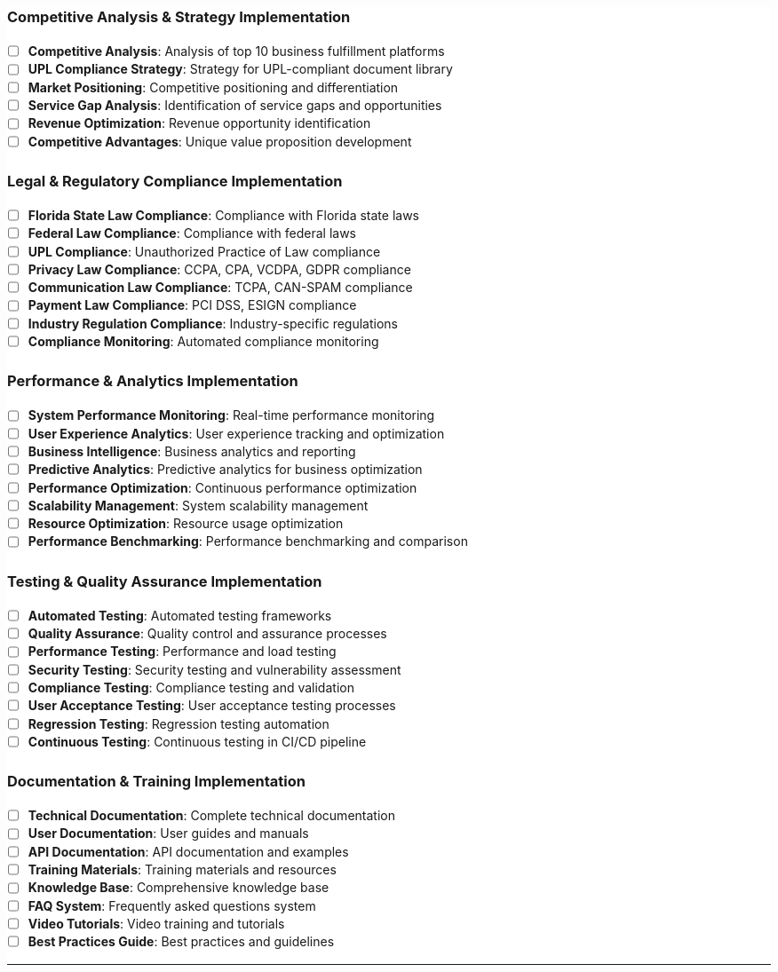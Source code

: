 ### **Competitive Analysis & Strategy Implementation**
- [ ] **Competitive Analysis**: Analysis of top 10 business fulfillment platforms
- [ ] **UPL Compliance Strategy**: Strategy for UPL-compliant document library
- [ ] **Market Positioning**: Competitive positioning and differentiation
- [ ] **Service Gap Analysis**: Identification of service gaps and opportunities
- [ ] **Revenue Optimization**: Revenue opportunity identification
- [ ] **Competitive Advantages**: Unique value proposition development

### **Legal & Regulatory Compliance Implementation**
- [ ] **Florida State Law Compliance**: Compliance with Florida state laws
- [ ] **Federal Law Compliance**: Compliance with federal laws
- [ ] **UPL Compliance**: Unauthorized Practice of Law compliance
- [ ] **Privacy Law Compliance**: CCPA, CPA, VCDPA, GDPR compliance
- [ ] **Communication Law Compliance**: TCPA, CAN-SPAM compliance
- [ ] **Payment Law Compliance**: PCI DSS, ESIGN compliance
- [ ] **Industry Regulation Compliance**: Industry-specific regulations
- [ ] **Compliance Monitoring**: Automated compliance monitoring

### **Performance & Analytics Implementation**
- [ ] **System Performance Monitoring**: Real-time performance monitoring
- [ ] **User Experience Analytics**: User experience tracking and optimization
- [ ] **Business Intelligence**: Business analytics and reporting
- [ ] **Predictive Analytics**: Predictive analytics for business optimization
- [ ] **Performance Optimization**: Continuous performance optimization
- [ ] **Scalability Management**: System scalability management
- [ ] **Resource Optimization**: Resource usage optimization
- [ ] **Performance Benchmarking**: Performance benchmarking and comparison

### **Testing & Quality Assurance Implementation**
- [ ] **Automated Testing**: Automated testing frameworks
- [ ] **Quality Assurance**: Quality control and assurance processes
- [ ] **Performance Testing**: Performance and load testing
- [ ] **Security Testing**: Security testing and vulnerability assessment
- [ ] **Compliance Testing**: Compliance testing and validation
- [ ] **User Acceptance Testing**: User acceptance testing processes
- [ ] **Regression Testing**: Regression testing automation
- [ ] **Continuous Testing**: Continuous testing in CI/CD pipeline

### **Documentation & Training Implementation**
- [ ] **Technical Documentation**: Complete technical documentation
- [ ] **User Documentation**: User guides and manuals
- [ ] **API Documentation**: API documentation and examples
- [ ] **Training Materials**: Training materials and resources
- [ ] **Knowledge Base**: Comprehensive knowledge base
- [ ] **FAQ System**: Frequently asked questions system
- [ ] **Video Tutorials**: Video training and tutorials
- [ ] **Best Practices Guide**: Best practices and guidelines

---
